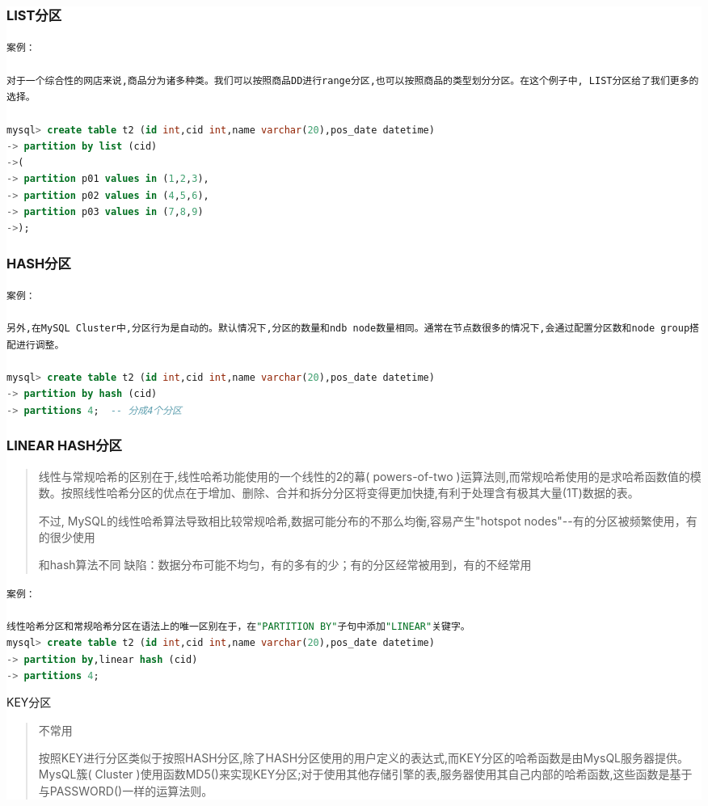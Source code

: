 ### LIST分区

```sql
案例：

对于一个综合性的网店来说,商品分为诸多种类。我们可以按照商品DD进行range分区,也可以按照商品的类型划分分区。在这个例子中, LIST分区给了我们更多的选择。

mysql> create table t2 (id int,cid int,name varchar(20),pos_date datetime)
-> partition by list (cid)
->(
-> partition p01 values in (1,2,3),
-> partition p02 values in (4,5,6),
-> partition p03 values in (7,8,9)
->);
```

### HASH分区

```sql
案例：

另外,在MySQL Cluster中,分区行为是自动的。默认情况下,分区的数量和ndb node数量相同。通常在节点数很多的情况下,会通过配置分区数和node group搭配进行调整。

mysql> create table t2 (id int,cid int,name varchar(20),pos_date datetime) 
-> partition by hash (cid)
-> partitions 4;  -- 分成4个分区
```

### LINEAR HASH分区

> 线性与常规哈希的区别在于,线性哈希功能使用的一个线性的2的幕( powers-of-two )运算法则,而常规哈希使用的是求哈希函数值的模数。按照线性哈希分区的优点在于增加、删除、合并和拆分分区将变得更加快捷,有利于处理含有极其大量(1T)数据的表。
>
> 不过, MySQL的线性哈希算法导致相比较常规哈希,数据可能分布的不那么均衡,容易产生"hotspot nodes"--有的分区被频繁使用，有的很少使用
>
> 和hash算法不同
> 缺陷：数据分布可能不均匀，有的多有的少；有的分区经常被用到，有的不经常用

```sql
案例：

线性哈希分区和常规哈希分区在语法上的唯一区别在于，在"PARTITION BY"子句中添加"LINEAR"关键字。
mysql> create table t2 (id int,cid int,name varchar(20),pos_date datetime) 
-> partition by,linear hash (cid)
-> partitions 4;
```

KEY分区

> 不常用
>
> 按照KEY进行分区类似于按照HASH分区,除了HASH分区使用的用户定义的表达式,而KEY分区的哈希函数是由MysQL服务器提供。MysQL簇( Cluster )使用函数MD5()来实现KEY分区;对于使用其他存储引擎的表,服务器使用其自己内部的哈希函数,这些函数是基于与PASSWORD()一样的运算法则。
